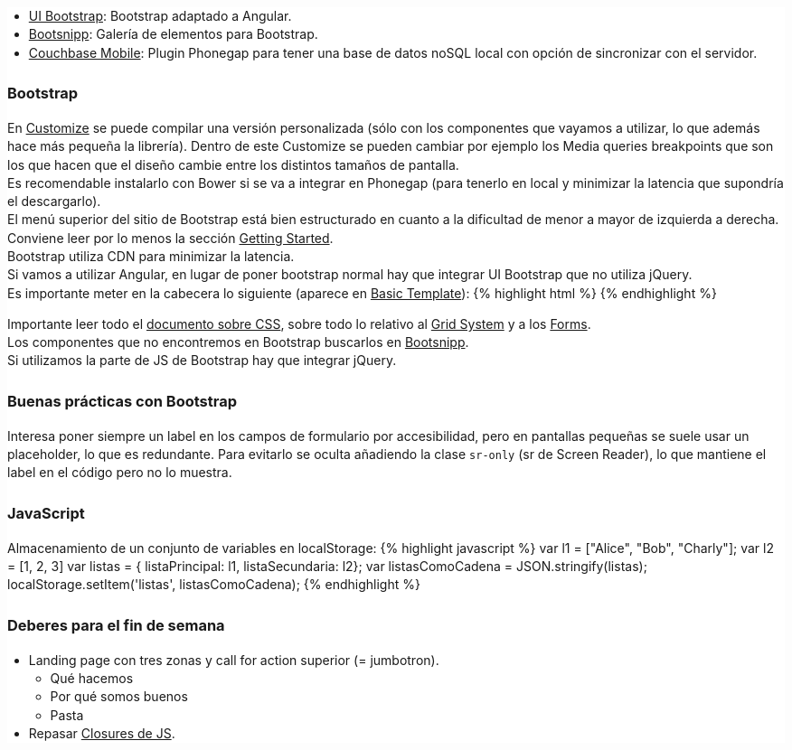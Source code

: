* [UI Bootstrap](http://angular-ui.github.io/bootstrap/): Bootstrap adaptado a Angular.
* [Bootsnipp](http://bootsnipp.com/): Galería de elementos para Bootstrap.
* [Couchbase Mobile](http://www.couchbase.com/nosql-databases/couchbase-mobile): Plugin Phonegap para tener una base de datos noSQL local con opción de sincronizar con el servidor.

### Bootstrap
En [Customize](http://getbootstrap.com/customize/) se puede compilar una versión personalizada (sólo con los componentes que vayamos a utilizar, lo que además hace más pequeña la librería). Dentro de este Customize se pueden cambiar por ejemplo los Media queries breakpoints que son los que hacen que el diseño cambie entre los distintos tamaños de pantalla.  
Es recomendable instalarlo con Bower si se va a integrar en Phonegap (para tenerlo en local y minimizar la latencia que supondría el descargarlo).  
El menú superior del sitio de Bootstrap está bien estructurado en cuanto a la dificultad de menor a mayor de izquierda a derecha. Conviene leer por lo menos la sección [Getting Started](http://getbootstrap.com/getting-started/).  
Bootstrap utiliza CDN para minimizar la latencia.  
Si vamos a utilizar Angular, en lugar de poner bootstrap normal hay que integrar UI Bootstrap que no utiliza jQuery.  
Es importante meter en la cabecera lo siguiente (aparece en [Basic Template](http://getbootstrap.com/getting-started/#template)):
{% highlight html %}
<meta charset="utf-8">
<meta http-equiv="X-UA-Compatible" content="IE=edge">
<meta name="viewport" content="width=device-width, initial-scale=1">
{% endhighlight %}

Importante leer todo el [documento sobre CSS](http://getbootstrap.com/css/), sobre todo lo relativo al [Grid System](http://getbootstrap.com/css/#grid) y a los [Forms](http://getbootstrap.com/css/#forms).  
Los componentes que no encontremos en Bootstrap buscarlos en [Bootsnipp](http://bootsnipp.com/).  
Si utilizamos la parte de JS de Bootstrap hay que integrar jQuery.

### Buenas prácticas con Bootstrap
Interesa poner siempre un label en los campos de formulario por accesibilidad, pero en pantallas pequeñas se suele usar un placeholder, lo que es redundante. Para evitarlo se oculta añadiendo la clase `sr-only` (sr de Screen Reader), lo que mantiene el label en el código pero no lo muestra.

### JavaScript
Almacenamiento de un conjunto de variables en localStorage:
{% highlight javascript %}
var l1 = ["Alice", "Bob", "Charly"];
var l2 = [1, 2, 3]
var listas = { listaPrincipal: l1, listaSecundaria: l2};
var listasComoCadena = JSON.stringify(listas);
localStorage.setItem('listas', listasComoCadena);
{% endhighlight %}

### Deberes para el fin de semana
* Landing page con tres zonas y call for action superior (= jumbotron).
  * Qué hacemos
  * Por qué somos buenos
  * Pasta
* Repasar [Closures de JS](https://developer.mozilla.org/es/docs/Web/JavaScript/Guide/Closures).

